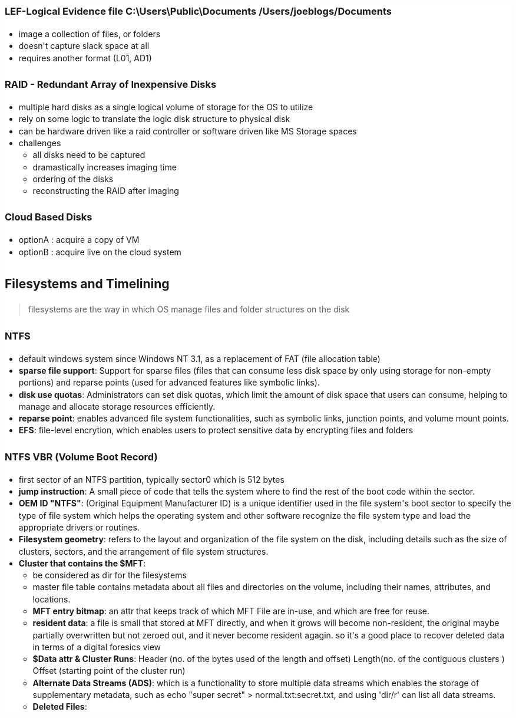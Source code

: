 ### LEF-Logical Evidence file C:\Users\Public\Documents /Users/joeblogs/Documents
* image a collection of files, or folders
* doesn't capture slack space at all
* requires another format (L01, AD1)

### RAID - Redundant Array of Inexpensive Disks
* multiple hard disks as a single logical volume of storage for the OS to utilize
* rely on some logic to translate the logic disk structure to physical disk
* can be hardware driven like a raid controller or software driven like MS Storage spaces
* challenges
	* all disks need to be captured
	* dramastically increases imaging time
	* ordering of the disks
	* reconstructing the RAID after imaging

### Cloud Based Disks
* optionA : acquire a copy of VM 
* optionB : acquire live on the cloud system


## Filesystems and Timelining

> filesystems are the way in which OS manage files and folder structures on the disk

### NTFS
* default windows system since Windows NT 3.1, as a replacement of FAT (file allocation table)
* **sparse file support**: Support for sparse files (files that can consume less disk space by only using storage for non-empty portions) and reparse points (used for advanced features like symbolic links).
* **disk use quotas**: Administrators can set disk quotas, which limit the amount of disk space that users can consume, helping to manage and allocate storage resources efficiently.
* **reparse point**: enables advanced file system functionalities, such as symbolic links, junction points, and volume mount points.
* **EFS**: file-level encrytion, which enables users to protect sensitive data by encrypting files and folders 

### NTFS VBR (Volume Boot Record)
* first sector of an NTFS partition, typically sector0 which is 512 bytes
* **jump instruction**: A small piece of code that tells the system where to find the rest of the boot code within the sector.
* **OEM ID "NTFS"**: (Original Equipment Manufacturer ID) is a unique identifier used in the file system's boot sector to specify the type of file system which helps the operating system and other software recognize the file system type and load the appropriate drivers or routines.
* **Filesystem geometry**: refers to the layout and organization of the file system on the disk, including details such as the size of clusters, sectors, and the arrangement of file system structures.
* **Cluster that contains the $MFT**: 
	* be considered as dir for the filesystems
	* master file table contains metadata about all files and directories on the volume, including their names, attributes, and locations.
	* **MFT entry bitmap**: an attr that keeps track of which MFT File are in-use, and which are free for reuse.
	* **resident data**: a file is small that stored at MFT directly, and when it grows will become non-resident, the original maybe partially overwritten but not zeroed out, and it never become resident agagin. so it's a good place to recover deleted data in terms of a digital foresics view
	* **$Data attr & Cluster Runs**: Header (no. of the bytes used of the length and offset) Length(no. of the contiguous clusters ) Offset (starting point of the cluster run)
	* **Alternate Data Streams (ADS)**: which is a functionality to store multiple data streams which enables the storage of supplementary metadata, such as echo "super secret" > normal.txt:secret.txt, and using 'dir/r' can list all data streams.
	* **Deleted Files**: 